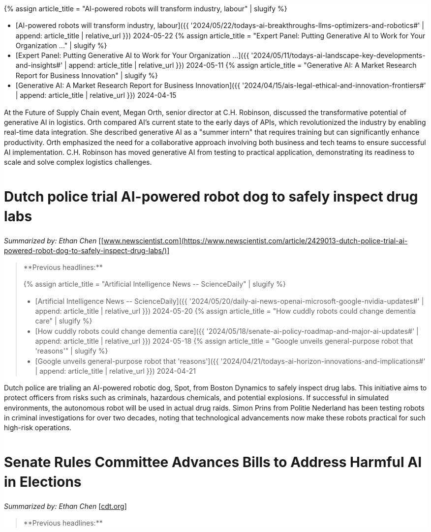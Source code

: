 {% assign article_title = "AI-powered robots will transform industry, labour" | slugify %}
 * [AI-powered robots will transform industry, labour]({{ '2024/05/22/todays-ai-breakthroughs-llms-optimizers-and-robotics#' | append: article_title | relative_url }}) 2024-05-22
{% assign article_title = "Expert Panel: Putting Generative AI to Work for Your Organization ..." | slugify %}
 * [Expert Panel: Putting Generative AI to Work for Your Organization ...]({{ '2024/05/11/todays-ai-landscape-key-developments-and-insights#' | append: article_title | relative_url }}) 2024-05-11
{% assign article_title = "Generative AI: A Market Research Report for Business Innovation" | slugify %}
 * [Generative AI: A Market Research Report for Business Innovation]({{ '2024/04/15/ais-legal-ethical-and-innovation-frontiers#' | append: article_title | relative_url }}) 2024-04-15
</blockquote>

At the Future of Supply Chain event, Megan Orth, senior director at C.H. Robinson, discussed the transformative potential of generative AI in logistics. Orth compared AI’s current state to the early days of APIs, which revolutionized the industry by enabling real-time data integration. She described generative AI as a "summer intern" that requires training but can significantly enhance productivity. Orth emphasized the need for a collaborative approach involving both business and tech teams to ensure successful AI implementation. C.H. Robinson has moved generative AI from testing to practical application, demonstrating its readiness to scale and solve complex logistics challenges.

# Dutch police trial AI-powered robot dog to safely inspect drug labs
_Summarized by: Ethan Chen_ [[www.newscientist.com](https://www.newscientist.com/article/2429013-dutch-police-trial-ai-powered-robot-dog-to-safely-inspect-drug-labs/)]
<blockquote class='previous-titles' markdown='1' >
**Previous headlines:**

{% assign article_title = "Artificial Intelligence News -- ScienceDaily" | slugify %}
 * [Artificial Intelligence News -- ScienceDaily]({{ '2024/05/20/daily-ai-news-openai-microsoft-google-nvidia-updates#' | append: article_title | relative_url }}) 2024-05-20
{% assign article_title = "How cuddly robots could change dementia care" | slugify %}
 * [How cuddly robots could change dementia care]({{ '2024/05/18/senate-ai-policy-roadmap-and-major-ai-updates#' | append: article_title | relative_url }}) 2024-05-18
{% assign article_title = "Google unveils general-purpose robot that 'reasons'" | slugify %}
 * [Google unveils general-purpose robot that 'reasons']({{ '2024/04/21/todays-ai-horizon-innovations-and-implications#' | append: article_title | relative_url }}) 2024-04-21
</blockquote>

Dutch police are trialing an AI-powered robotic dog, Spot, from Boston Dynamics to safely inspect drug labs. This initiative aims to protect officers from risks such as criminals, hazardous chemicals, and potential explosions. If successful in simulated environments, the autonomous robot will be used in actual drug raids. Simon Prins from Politie Nederland has been testing robots in criminal investigations for over two decades, noting that technological advancements now make these robots practical for such high-risk operations.

# Senate Rules Committee Advances Bills to Address Harmful AI in Elections
_Summarized by: Ethan Chen_ [[cdt.org](https://cdt.org/insights/senate-rules-committee-advances-bills-to-address-harmful-ai-in-elections/)]
<blockquote class='previous-titles' markdown='1' >
**Previous headlines:**
